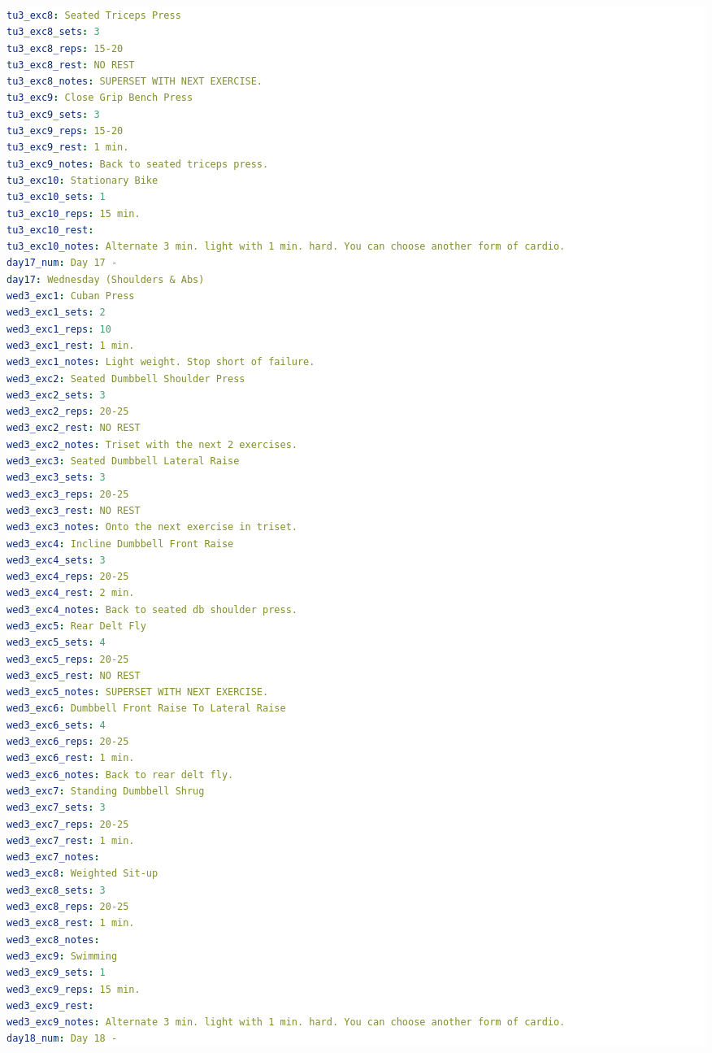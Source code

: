 ```yaml
tu3_exc8: Seated Triceps Press
tu3_exc8_sets: 3
tu3_exc8_reps: 15-20
tu3_exc8_rest: NO REST
tu3_exc8_notes: SUPERSET WITH NEXT EXERCISE.
tu3_exc9: Close Grip Bench Press
tu3_exc9_sets: 3
tu3_exc9_reps: 15-20
tu3_exc9_rest: 1 min.
tu3_exc9_notes: Back to seated triceps press.
tu3_exc10: Stationary Bike
tu3_exc10_sets: 1
tu3_exc10_reps: 15 min.
tu3_exc10_rest: 
tu3_exc10_notes: Alternate 3 min. light with 1 min. hard. You can choose another form of cardio.
day17_num: Day 17 -
day17: Wednesday (Shoulders & Abs)
wed3_exc1: Cuban Press
wed3_exc1_sets: 2
wed3_exc1_reps: 10
wed3_exc1_rest: 1 min.
wed3_exc1_notes: Light weight. Stop short of failure.
wed3_exc2: Seated Dumbbell Shoulder Press
wed3_exc2_sets: 3
wed3_exc2_reps: 20-25
wed3_exc2_rest: NO REST
wed3_exc2_notes: Triset with the next 2 exercises.
wed3_exc3: Seated Dumbbell Lateral Raise
wed3_exc3_sets: 3
wed3_exc3_reps: 20-25
wed3_exc3_rest: NO REST
wed3_exc3_notes: Onto the next exercise in triset.
wed3_exc4: Incline Dumbbell Front Raise
wed3_exc4_sets: 3
wed3_exc4_reps: 20-25
wed3_exc4_rest: 2 min.
wed3_exc4_notes: Back to seated db shoulder press.
wed3_exc5: Rear Delt Fly
wed3_exc5_sets: 4
wed3_exc5_reps: 20-25
wed3_exc5_rest: NO REST
wed3_exc5_notes: SUPERSET WITH NEXT EXERCISE.
wed3_exc6: Dumbbell Front Raise To Lateral Raise
wed3_exc6_sets: 4
wed3_exc6_reps: 20-25
wed3_exc6_rest: 1 min.
wed3_exc6_notes: Back to rear delt fly.
wed3_exc7: Standing Dumbbell Shrug
wed3_exc7_sets: 3
wed3_exc7_reps: 20-25
wed3_exc7_rest: 1 min.
wed3_exc7_notes:
wed3_exc8: Weighted Sit-up
wed3_exc8_sets: 3
wed3_exc8_reps: 20-25
wed3_exc8_rest: 1 min.
wed3_exc8_notes: 
wed3_exc9: Swimming
wed3_exc9_sets: 1
wed3_exc9_reps: 15 min.
wed3_exc9_rest: 
wed3_exc9_notes: Alternate 3 min. light with 1 min. hard. You can choose another form of cardio.
day18_num: Day 18 -
```